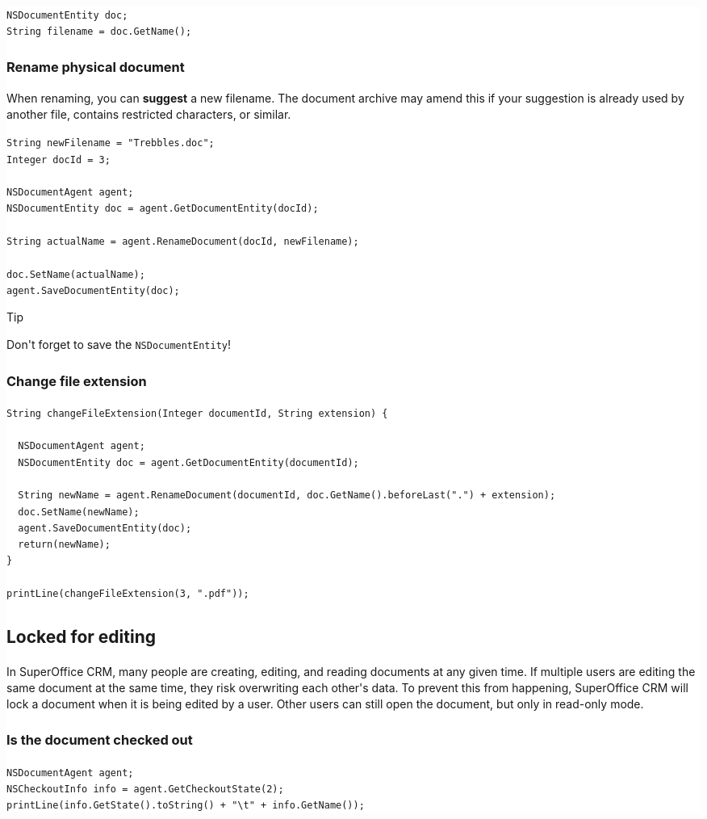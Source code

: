 ```crmscript
NSDocumentEntity doc;
String filename = doc.GetName();
```

### Rename physical document

When renaming, you can **suggest** a new filename. The document archive may amend this if your suggestion is already used by another file, contains restricted characters, or similar.

```crmscript
String newFilename = "Trebbles.doc";
Integer docId = 3;

NSDocumentAgent agent;
NSDocumentEntity doc = agent.GetDocumentEntity(docId);

String actualName = agent.RenameDocument(docId, newFilename);

doc.SetName(actualName);
agent.SaveDocumentEntity(doc);
```

> [!TIP]
> Don't forget to save the `NSDocumentEntity`!

### Change file extension

```crmscript!
String changeFileExtension(Integer documentId, String extension) {

  NSDocumentAgent agent;
  NSDocumentEntity doc = agent.GetDocumentEntity(documentId);

  String newName = agent.RenameDocument(documentId, doc.GetName().beforeLast(".") + extension);
  doc.SetName(newName);
  agent.SaveDocumentEntity(doc);
  return(newName);
}

printLine(changeFileExtension(3, ".pdf"));
```

## Locked for editing

In SuperOffice CRM, many people are creating, editing, and reading documents at any given time. If multiple users are editing the same document at the same time, they risk overwriting each other's data. To prevent this from happening, SuperOffice CRM will lock a document when it is being edited by a user. Other users can still open the document, but only in read-only mode.

### Is the document checked out

```crmscript!
NSDocumentAgent agent;
NSCheckoutInfo info = agent.GetCheckoutState(2);
printLine(info.GetState().toString() + "\t" + info.GetName());
```


[1]: properties.md